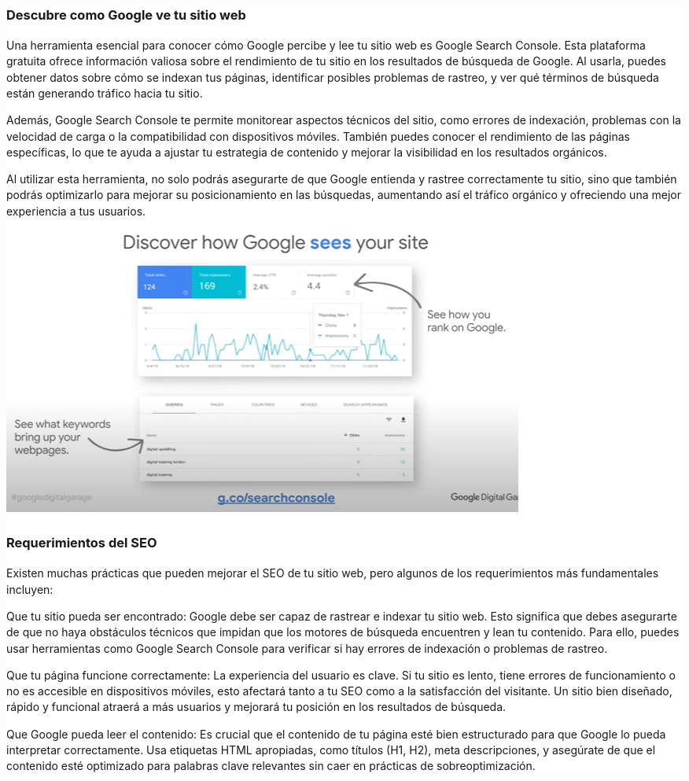 ### Descubre como Google ve tu sitio web

Una herramienta esencial para conocer cómo Google percibe y lee tu sitio web es Google Search Console. Esta plataforma gratuita ofrece información valiosa sobre el rendimiento de tu sitio en los resultados de búsqueda de Google. Al usarla, puedes obtener datos sobre cómo se indexan tus páginas, identificar posibles problemas de rastreo, y ver qué términos de búsqueda están generando tráfico hacia tu sitio.

Además, Google Search Console te permite monitorear aspectos técnicos del sitio, como errores de indexación, problemas con la velocidad de carga o la compatibilidad con dispositivos móviles. También puedes conocer el rendimiento de las páginas específicas, lo que te ayuda a ajustar tu estrategia de contenido y mejorar la visibilidad en los resultados orgánicos.

Al utilizar esta herramienta, no solo podrás asegurarte de que Google entienda y rastree correctamente tu sitio, sino que también podrás optimizarlo para mejorar su posicionamiento en las búsquedas, aumentando así el tráfico orgánico y ofreciendo una mejor experiencia a tus usuarios.

![Descubre como Google ve tu sitio web](../img/google-ve-pagina.png)

### Requerimientos del SEO

Existen muchas prácticas que pueden mejorar el SEO de tu sitio web, pero algunos de los requerimientos más fundamentales incluyen:

Que tu sitio pueda ser encontrado: Google debe ser capaz de rastrear e indexar tu sitio web. Esto significa que debes asegurarte de que no haya obstáculos técnicos que impidan que los motores de búsqueda encuentren y lean tu contenido. Para ello, puedes usar herramientas como Google Search Console para verificar si hay errores de indexación o problemas de rastreo.

Que tu página funcione correctamente: La experiencia del usuario es clave. Si tu sitio es lento, tiene errores de funcionamiento o no es accesible en dispositivos móviles, esto afectará tanto a tu SEO como a la satisfacción del visitante. Un sitio bien diseñado, rápido y funcional atraerá a más usuarios y mejorará tu posición en los resultados de búsqueda.

Que Google pueda leer el contenido: Es crucial que el contenido de tu página esté bien estructurado para que Google lo pueda interpretar correctamente. Usa etiquetas HTML apropiadas, como títulos (H1, H2), meta descripciones, y asegúrate de que el contenido esté optimizado para palabras clave relevantes sin caer en prácticas de sobreoptimización.
